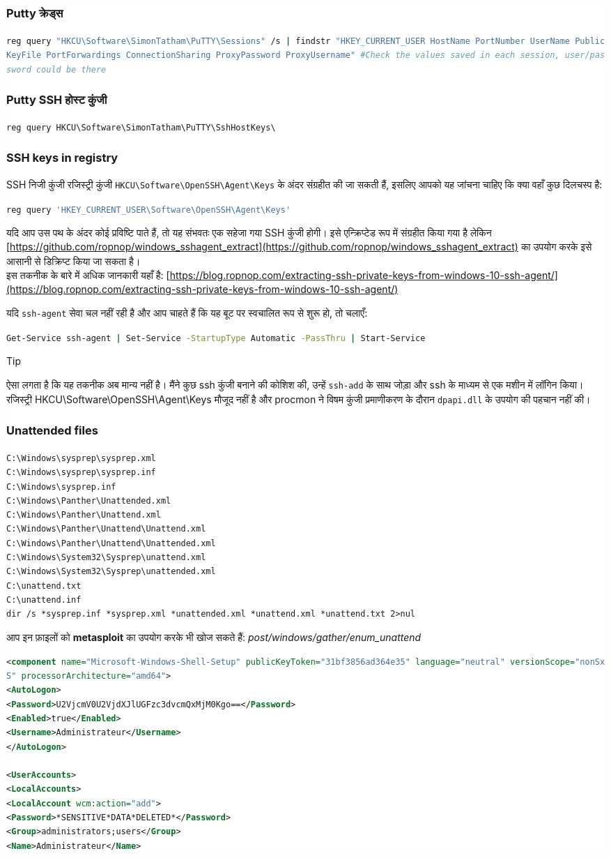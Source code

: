 ### Putty क्रेड्स
```bash
reg query "HKCU\Software\SimonTatham\PuTTY\Sessions" /s | findstr "HKEY_CURRENT_USER HostName PortNumber UserName PublicKeyFile PortForwardings ConnectionSharing ProxyPassword ProxyUsername" #Check the values saved in each session, user/password could be there
```
### Putty SSH होस्ट कुंजी
```
reg query HKCU\Software\SimonTatham\PuTTY\SshHostKeys\
```
### SSH keys in registry

SSH निजी कुंजी रजिस्ट्री कुंजी `HKCU\Software\OpenSSH\Agent\Keys` के अंदर संग्रहीत की जा सकती हैं, इसलिए आपको यह जांचना चाहिए कि क्या वहाँ कुछ दिलचस्प है:
```bash
reg query 'HKEY_CURRENT_USER\Software\OpenSSH\Agent\Keys'
```
यदि आप उस पथ के अंदर कोई प्रविष्टि पाते हैं, तो यह संभवतः एक सहेजा गया SSH कुंजी होगी। इसे एन्क्रिप्टेड रूप में संग्रहीत किया गया है लेकिन [https://github.com/ropnop/windows_sshagent_extract](https://github.com/ropnop/windows_sshagent_extract) का उपयोग करके इसे आसानी से डिक्रिप्ट किया जा सकता है।\
इस तकनीक के बारे में अधिक जानकारी यहाँ है: [https://blog.ropnop.com/extracting-ssh-private-keys-from-windows-10-ssh-agent/](https://blog.ropnop.com/extracting-ssh-private-keys-from-windows-10-ssh-agent/)

यदि `ssh-agent` सेवा चल नहीं रही है और आप चाहते हैं कि यह बूट पर स्वचालित रूप से शुरू हो, तो चलाएँ:
```bash
Get-Service ssh-agent | Set-Service -StartupType Automatic -PassThru | Start-Service
```
> [!TIP]
> ऐसा लगता है कि यह तकनीक अब मान्य नहीं है। मैंने कुछ ssh कुंजी बनाने की कोशिश की, उन्हें `ssh-add` के साथ जोड़ा और ssh के माध्यम से एक मशीन में लॉगिन किया। रजिस्ट्री HKCU\Software\OpenSSH\Agent\Keys मौजूद नहीं है और procmon ने विषम कुंजी प्रमाणीकरण के दौरान `dpapi.dll` के उपयोग की पहचान नहीं की।

### Unattended files
```
C:\Windows\sysprep\sysprep.xml
C:\Windows\sysprep\sysprep.inf
C:\Windows\sysprep.inf
C:\Windows\Panther\Unattended.xml
C:\Windows\Panther\Unattend.xml
C:\Windows\Panther\Unattend\Unattend.xml
C:\Windows\Panther\Unattend\Unattended.xml
C:\Windows\System32\Sysprep\unattend.xml
C:\Windows\System32\Sysprep\unattended.xml
C:\unattend.txt
C:\unattend.inf
dir /s *sysprep.inf *sysprep.xml *unattended.xml *unattend.xml *unattend.txt 2>nul
```
आप इन फ़ाइलों को **metasploit** का उपयोग करके भी खोज सकते हैं: _post/windows/gather/enum_unattend_
```xml
<component name="Microsoft-Windows-Shell-Setup" publicKeyToken="31bf3856ad364e35" language="neutral" versionScope="nonSxS" processorArchitecture="amd64">
<AutoLogon>
<Password>U2VjcmV0U2VjdXJlUGFzc3dvcmQxMjM0Kgo==</Password>
<Enabled>true</Enabled>
<Username>Administrateur</Username>
</AutoLogon>

<UserAccounts>
<LocalAccounts>
<LocalAccount wcm:action="add">
<Password>*SENSITIVE*DATA*DELETED*</Password>
<Group>administrators;users</Group>
<Name>Administrateur</Name>
```